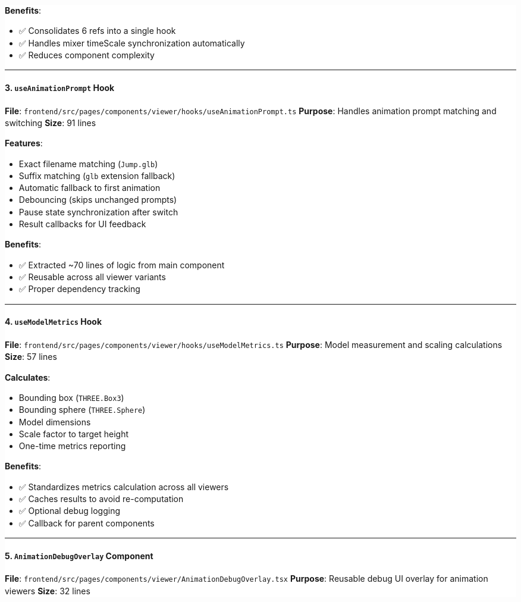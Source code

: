 **Benefits**:

- ✅ Consolidates 6 refs into a single hook
- ✅ Handles mixer timeScale synchronization automatically
- ✅ Reduces component complexity

---

#### 3. `useAnimationPrompt` Hook

**File**: `frontend/src/pages/components/viewer/hooks/useAnimationPrompt.ts`
**Purpose**: Handles animation prompt matching and switching
**Size**: 91 lines

**Features**:

- Exact filename matching (`Jump.glb`)
- Suffix matching (`glb` extension fallback)
- Automatic fallback to first animation
- Debouncing (skips unchanged prompts)
- Pause state synchronization after switch
- Result callbacks for UI feedback

**Benefits**:

- ✅ Extracted ~70 lines of logic from main component
- ✅ Reusable across all viewer variants
- ✅ Proper dependency tracking

---

#### 4. `useModelMetrics` Hook

**File**: `frontend/src/pages/components/viewer/hooks/useModelMetrics.ts`
**Purpose**: Model measurement and scaling calculations
**Size**: 57 lines

**Calculates**:

- Bounding box (`THREE.Box3`)
- Bounding sphere (`THREE.Sphere`)
- Model dimensions
- Scale factor to target height
- One-time metrics reporting

**Benefits**:

- ✅ Standardizes metrics calculation across all viewers
- ✅ Caches results to avoid re-computation
- ✅ Optional debug logging
- ✅ Callback for parent components

---

#### 5. `AnimationDebugOverlay` Component

**File**: `frontend/src/pages/components/viewer/AnimationDebugOverlay.tsx`
**Purpose**: Reusable debug UI overlay for animation viewers
**Size**: 32 lines
